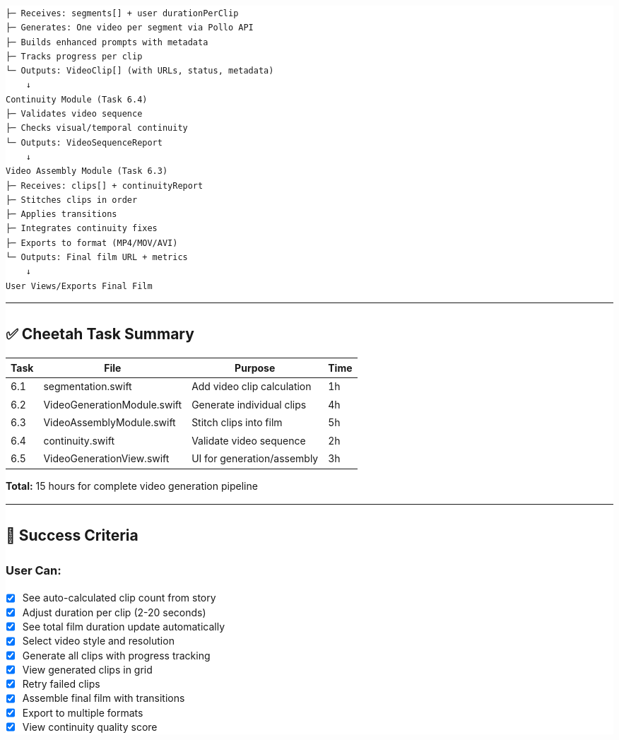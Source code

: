 ```
├─ Receives: segments[] + user durationPerClip
├─ Generates: One video per segment via Pollo API
├─ Builds enhanced prompts with metadata
├─ Tracks progress per clip
└─ Outputs: VideoClip[] (with URLs, status, metadata)
    ↓
Continuity Module (Task 6.4)
├─ Validates video sequence
├─ Checks visual/temporal continuity
└─ Outputs: VideoSequenceReport
    ↓
Video Assembly Module (Task 6.3)
├─ Receives: clips[] + continuityReport
├─ Stitches clips in order
├─ Applies transitions
├─ Integrates continuity fixes
├─ Exports to format (MP4/MOV/AVI)
└─ Outputs: Final film URL + metrics
    ↓
User Views/Exports Final Film
```

---

## ✅ Cheetah Task Summary

| Task | File | Purpose | Time |
|------|------|---------|------|
| 6.1 | segmentation.swift | Add video clip calculation | 1h |
| 6.2 | VideoGenerationModule.swift | Generate individual clips | 4h |
| 6.3 | VideoAssemblyModule.swift | Stitch clips into film | 5h |
| 6.4 | continuity.swift | Validate video sequence | 2h |
| 6.5 | VideoGenerationView.swift | UI for generation/assembly | 3h |

**Total:** 15 hours for complete video generation pipeline

---

## 🎯 Success Criteria

### User Can:
- [x] See auto-calculated clip count from story
- [x] Adjust duration per clip (2-20 seconds)
- [x] See total film duration update automatically
- [x] Select video style and resolution
- [x] Generate all clips with progress tracking
- [x] View generated clips in grid
- [x] Retry failed clips
- [x] Assemble final film with transitions
- [x] Export to multiple formats
- [x] View continuity quality score

